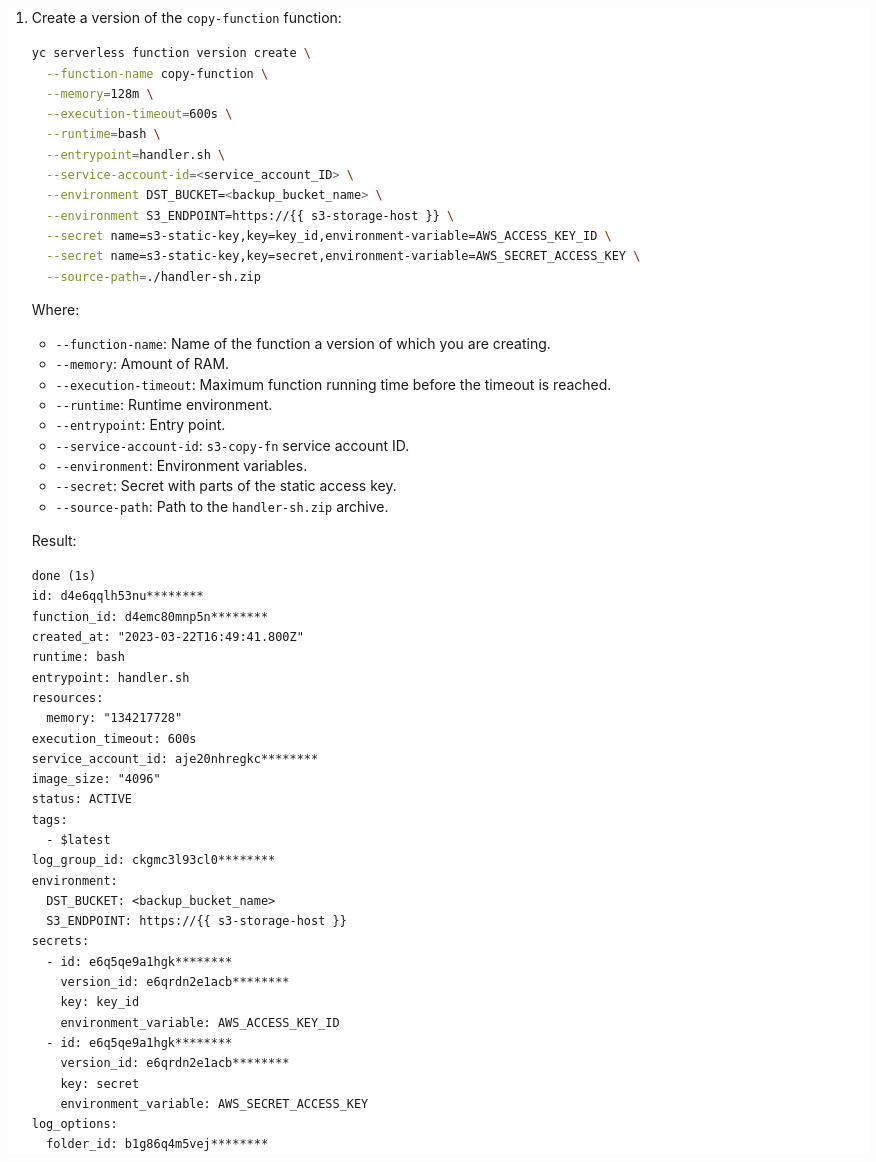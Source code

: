   1. Create a version of the `copy-function` function:

     ```bash
     yc serverless function version create \
       --function-name copy-function \
       --memory=128m \
       --execution-timeout=600s \
       --runtime=bash \
       --entrypoint=handler.sh \
       --service-account-id=<service_account_ID> \
       --environment DST_BUCKET=<backup_bucket_name> \
       --environment S3_ENDPOINT=https://{{ s3-storage-host }} \
       --secret name=s3-static-key,key=key_id,environment-variable=AWS_ACCESS_KEY_ID \
       --secret name=s3-static-key,key=secret,environment-variable=AWS_SECRET_ACCESS_KEY \
       --source-path=./handler-sh.zip
       ```

       Where:

       * `--function-name`: Name of the function a version of which you are creating.
       * `--memory`: Amount of RAM.
       * `--execution-timeout`: Maximum function running time before the timeout is reached.
       * `--runtime`: Runtime environment.
       * `--entrypoint`: Entry point.
       * `--service-account-id`: `s3-copy-fn` service account ID.
       * `--environment`: Environment variables.
       * `--secret`: Secret with parts of the static access key.
       * `--source-path`: Path to the `handler-sh.zip` archive.

       Result:

       ```
       done (1s)
       id: d4e6qqlh53nu********
       function_id: d4emc80mnp5n********
       created_at: "2023-03-22T16:49:41.800Z"
       runtime: bash
       entrypoint: handler.sh
       resources:
         memory: "134217728"
       execution_timeout: 600s
       service_account_id: aje20nhregkc********
       image_size: "4096"
       status: ACTIVE
       tags:
         - $latest
       log_group_id: ckgmc3l93cl0********
       environment:
         DST_BUCKET: <backup_bucket_name>
         S3_ENDPOINT: https://{{ s3-storage-host }}
       secrets:
         - id: e6q5qe9a1hgk********
           version_id: e6qrdn2e1acb********
           key: key_id
           environment_variable: AWS_ACCESS_KEY_ID
         - id: e6q5qe9a1hgk********
           version_id: e6qrdn2e1acb********
           key: secret
           environment_variable: AWS_SECRET_ACCESS_KEY
       log_options:
         folder_id: b1g86q4m5vej********
       ```
